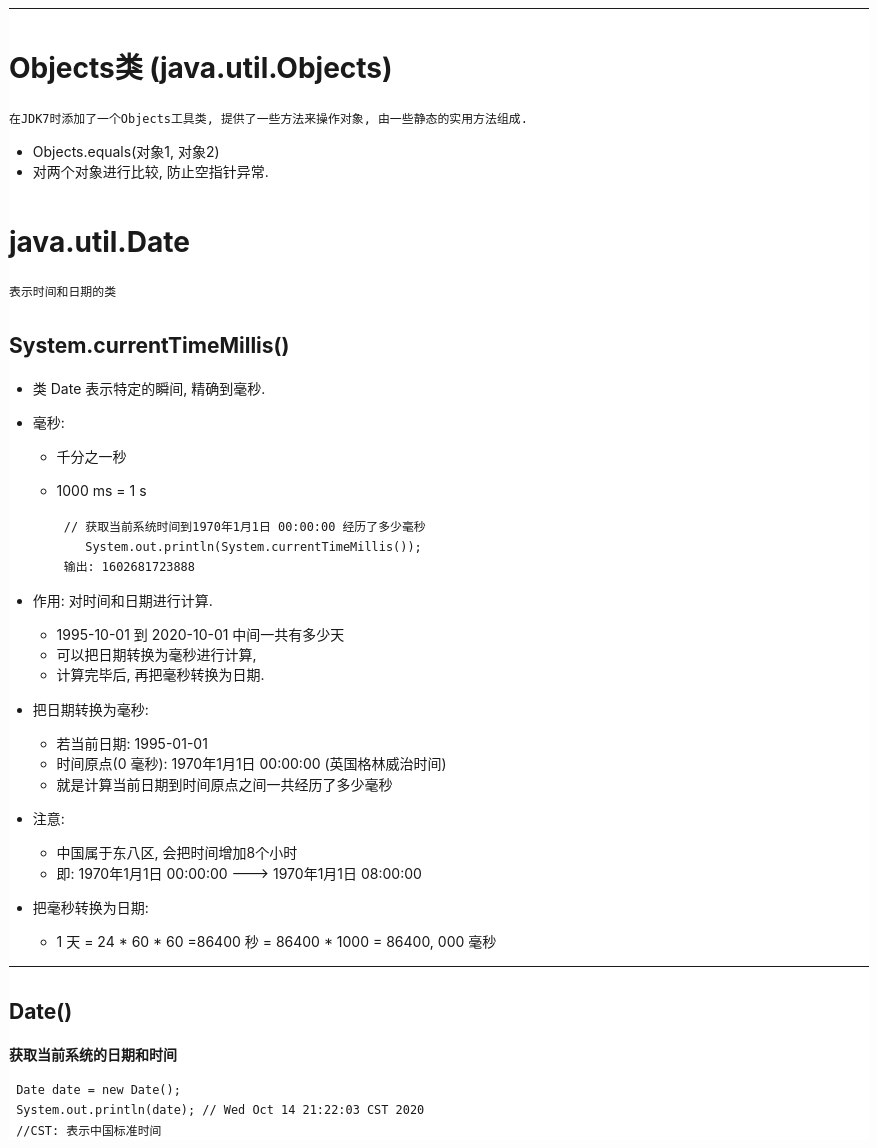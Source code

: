 ----------

# Objects类 (java.util.Objects) #
```
在JDK7时添加了一个Objects工具类, 提供了一些方法来操作对象, 由一些静态的实用方法组成.
```



- Objects.equals(对象1, 对象2)
- 对两个对象进行比较, 防止空指针异常.


# java.util.Date #
```
表示时间和日期的类
```



## System.currentTimeMillis() ##
- 类 Date 表示特定的瞬间, 精确到毫秒.
- 毫秒: 
	- 千分之一秒
	-  1000 ms = 1 s

			// 获取当前系统时间到1970年1月1日 00:00:00 经历了多少毫秒
			   System.out.println(System.currentTimeMillis());
			输出: 1602681723888

- 作用: 对时间和日期进行计算.
	- 1995-10-01 到 2020-10-01 中间一共有多少天
	- 可以把日期转换为毫秒进行计算, 
	- 计算完毕后, 再把毫秒转换为日期.
- 把日期转换为毫秒:
	- 若当前日期: 1995-01-01
	- 时间原点(0 毫秒): 1970年1月1日 00:00:00 (英国格林威治时间)
	- 就是计算当前日期到时间原点之间一共经历了多少毫秒  
- 注意: 
	- 中国属于东八区, 会把时间增加8个小时
	- 即: 1970年1月1日 00:00:00 ---> 1970年1月1日 08:00:00
- 把毫秒转换为日期:
	
	- 1 天 = 24 * 60 * 60 =86400 秒 = 86400 * 1000 = 86400, 000 毫秒

----------
## Date()  ##
**获取当前系统的日期和时间**

	 Date date = new Date();
	 System.out.println(date); // Wed Oct 14 21:22:03 CST 2020
	 //CST: 表示中国标准时间
